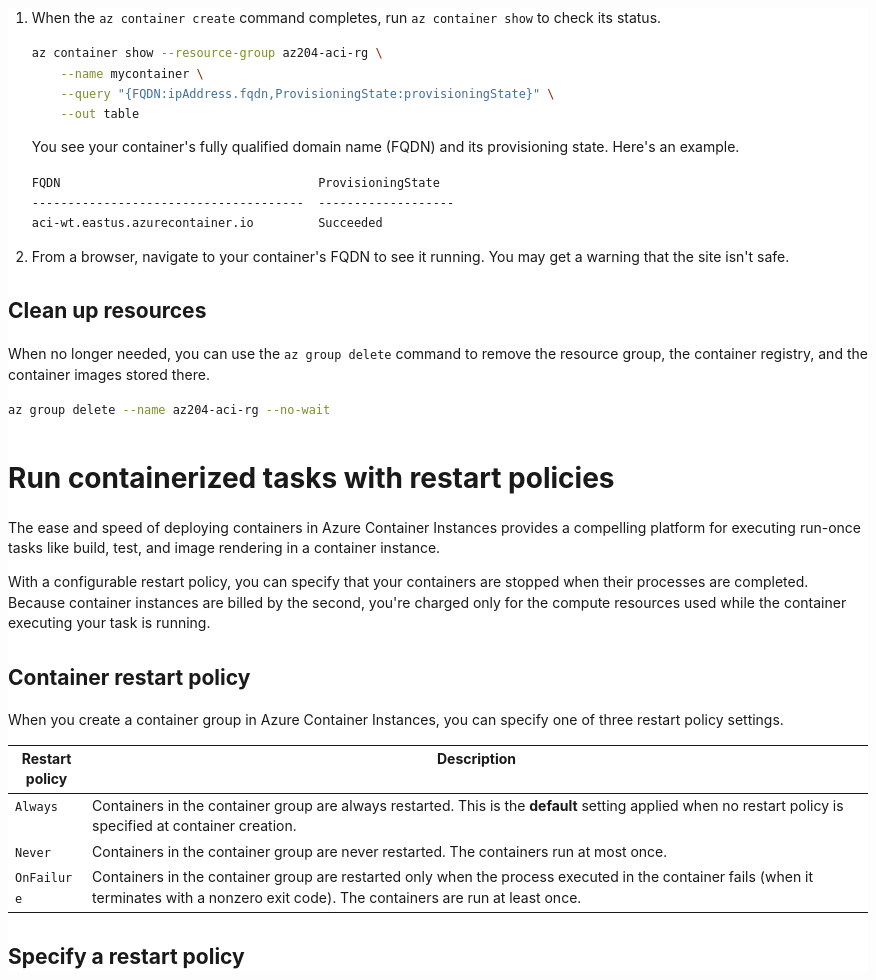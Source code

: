 1. When the `az container create` command completes, run `az container show` to check its status.
    
    ```Bash
    az container show --resource-group az204-aci-rg \
        --name mycontainer \
        --query "{FQDN:ipAddress.fqdn,ProvisioningState:provisioningState}" \
        --out table 
    ```
    
    You see your container's fully qualified domain name (FQDN) and its provisioning state. Here's an example.
    
    ```
    FQDN                                    ProvisioningState
    --------------------------------------  -------------------
    aci-wt.eastus.azurecontainer.io         Succeeded
    ```
    
2. From a browser, navigate to your container's FQDN to see it running. You may get a warning that the site isn't safe.

## Clean up resources

When no longer needed, you can use the `az group delete` command to remove the resource group, the container registry, and the container images stored there.

```Bash
az group delete --name az204-aci-rg --no-wait
```

# Run containerized tasks with restart policies

The ease and speed of deploying containers in Azure Container Instances provides a compelling platform for executing run-once tasks like build, test, and image rendering in a container instance.

With a configurable restart policy, you can specify that your containers are stopped when their processes are completed. Because container instances are billed by the second, you're charged only for the compute resources used while the container executing your task is running.

## Container restart policy

When you create a container group in Azure Container Instances, you can specify one of three restart policy settings.

|Restart policy|Description|
|---|---|
|`Always`|Containers in the container group are always restarted. This is the **default** setting applied when no restart policy is specified at container creation.|
|`Never`|Containers in the container group are never restarted. The containers run at most once.|
|`OnFailure`|Containers in the container group are restarted only when the process executed in the container fails (when it terminates with a nonzero exit code). The containers are run at least once.|
## Specify a restart policy
